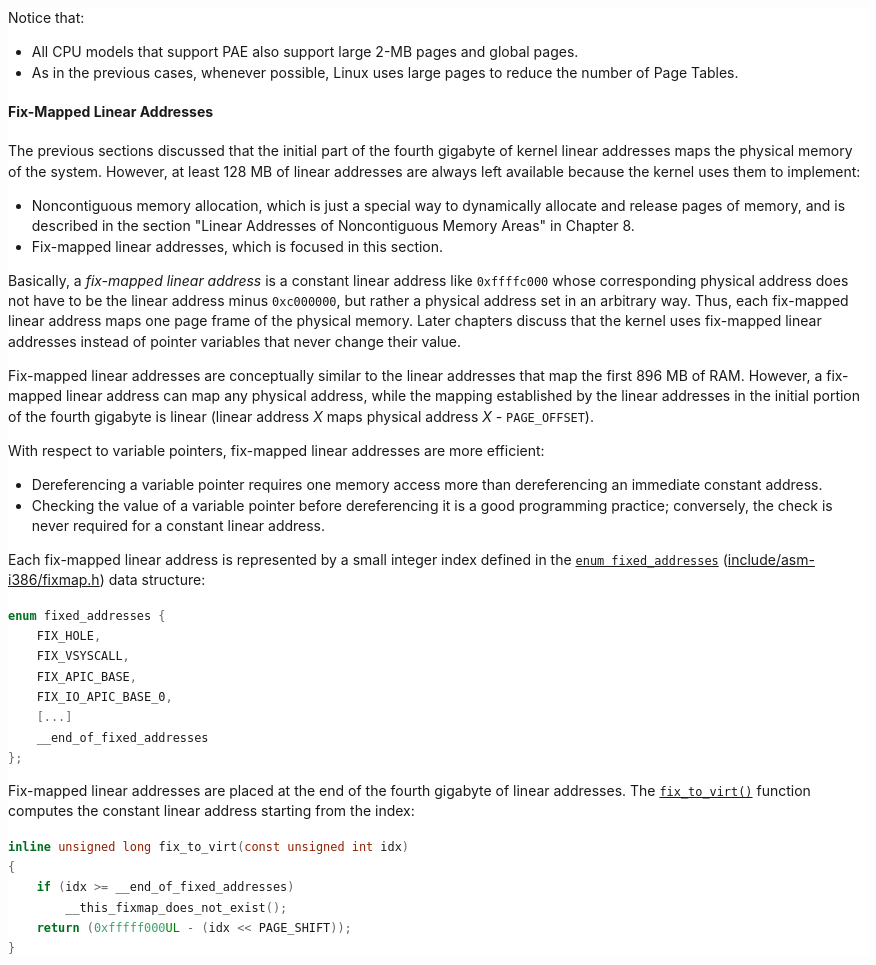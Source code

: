Notice that:

* All CPU models that support PAE also support large 2-MB pages and global pages.
* As in the previous cases, whenever possible, Linux uses large pages to reduce the number of Page Tables.

#### Fix-Mapped Linear Addresses

The previous sections discussed that the initial part of the fourth gigabyte of kernel linear addresses maps the physical memory of the system. However, at least 128 MB of linear addresses are always left available because the kernel uses them to implement:

* Noncontiguous memory allocation, which is just a special way to dynamically allocate and release pages of memory, and is described in the section "Linear Addresses of Noncontiguous Memory Areas" in Chapter 8.
* Fix-mapped linear addresses, which is focused in this section.

Basically, a *fix-mapped linear address* is a constant linear address like `0xffffc000` whose corresponding physical address does not have to be the linear address minus `0xc000000`, but rather a physical address set in an arbitrary way. Thus, each fix-mapped linear address maps one page frame of the physical memory. Later chapters discuss that the kernel uses fix-mapped linear addresses instead of pointer variables that never change their value.

Fix-mapped linear addresses are conceptually similar to the linear addresses that map the first 896 MB of RAM. However, a fix-mapped linear address can map any physical address, while the mapping established by the linear addresses in the initial portion of the fourth gigabyte is linear (linear address *X* maps physical address *X* - `PAGE_OFFSET`).

With respect to variable pointers, fix-mapped linear addresses are more efficient:

* Dereferencing a variable pointer requires one memory access more than dereferencing an immediate constant address.
* Checking the value of a variable pointer before dereferencing it is a good programming practice; conversely, the check is never required for a constant linear address.

Each fix-mapped linear address is represented by a small integer index defined in the [`enum fixed_addresses`](https://github.com/shichao-an/linux-2.6.11.12/blob/master/include/asm-i386/fixmap.h#L53) ([include/asm-i386/fixmap.h](https://github.com/shichao-an/linux-2.6.11.12/blob/master/include/asm-i386/fixmap.h)) data structure:

```c
enum fixed_addresses {
    FIX_HOLE,
    FIX_VSYSCALL,
    FIX_APIC_BASE,
    FIX_IO_APIC_BASE_0,
    [...]
    __end_of_fixed_addresses
};
```

Fix-mapped linear addresses are placed at the end of the fourth gigabyte of linear addresses. The [`fix_to_virt()`](https://github.com/shichao-an/linux-2.6.11.12/blob/master/include/asm-i386/fixmap.h#L134) function computes the constant linear address starting from the index:

```c
inline unsigned long fix_to_virt(const unsigned int idx)
{
    if (idx >= __end_of_fixed_addresses)
        __this_fixmap_does_not_exist();
    return (0xfffff000UL - (idx << PAGE_SHIFT));
}
```
